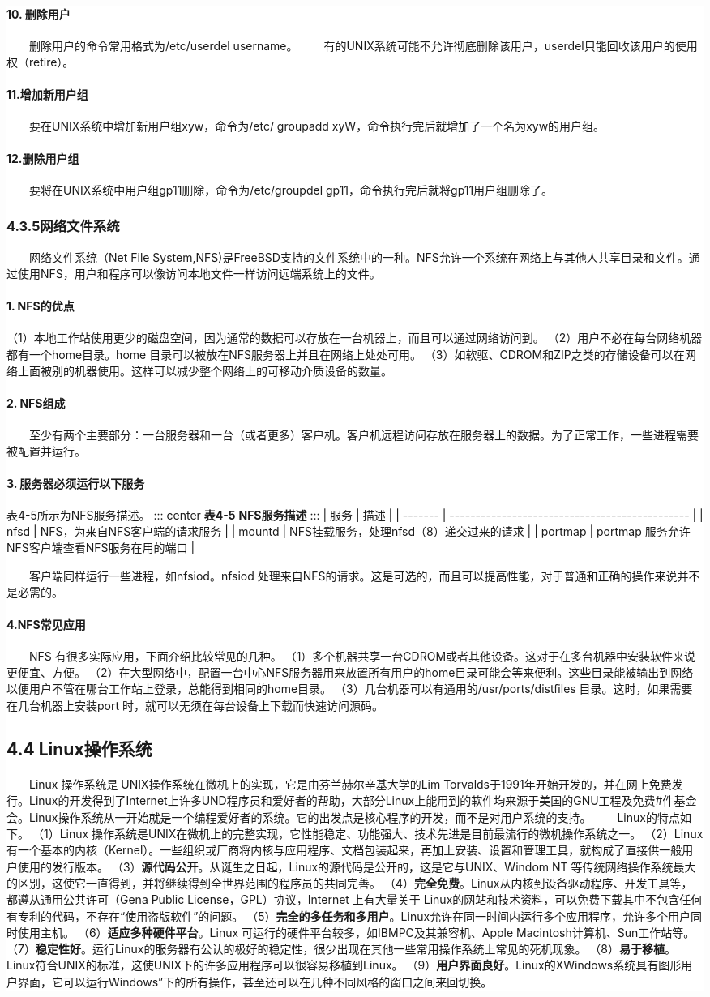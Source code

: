 #### 10. 删除用户

&emsp;&emsp;删除用户的命令常用格式为/etc/userdel username。
&emsp;&emsp;有的UNIX系统可能不允许彻底删除该用户，userdel只能回收该用户的使用权（retire）。

#### 11.增加新用户组

&emsp;&emsp;要在UNIX系统中增加新用户组xyw，命令为/etc/ groupadd xyW，命令执行完后就增加了一个名为xyw的用户组。

#### 12.删除用户组

&emsp;&emsp;要将在UNIX系统中用户组gp11删除，命令为/etc/groupdel gp11，命令执行完后就将gp11用户组删除了。

### 4.3.5网络文件系统

&emsp;&emsp;网络文件系统（Net File System,NFS)是FreeBSD支持的文件系统中的一种。NFS允许一个系统在网络上与其他人共享目录和文件。通过使用NFS，用户和程序可以像访问本地文件一样访问远端系统上的文件。

#### 1. NFS的优点

（1）本地工作站使用更少的磁盘空间，因为通常的数据可以存放在一台机器上，而且可以通过网络访问到。
（2）用户不必在每台网络机器都有一个home目录。home 目录可以被放在NFS服务器上并且在网络上处处可用。
（3）如软驱、CDROM和ZIP之类的存储设备可以在网络上面被别的机器使用。这样可以减少整个网络上的可移动介质设备的数量。

#### 2. NFS组成

&emsp;&emsp;至少有两个主要部分：一台服务器和一台（或者更多）客户机。客户机远程访问存放在服务器上的数据。为了正常工作，一些进程需要被配置并运行。

#### 3. 服务器必须运行以下服务

表4-5所示为NFS服务描述。
::: center
**表4-5** **NFS服务描述**
:::
| 服务    | 描述                                           |
| ------- | ---------------------------------------------- |
| nfsd    | NFS，为来自NFS客户端的请求服务                 |
| mountd  | NFS挂载服务，处理nfsd（8）递交过来的请求       |
| portmap | portmap 服务允许NFS客户端查看NFS服务在用的端口 |

&emsp;&emsp;客户端同样运行一些进程，如nfsiod。nfsiod 处理来自NFS的请求。这是可选的，而且可以提高性能，对于普通和正确的操作来说并不是必需的。

#### 4.NFS常见应用

&emsp;&emsp;NFS 有很多实际应用，下面介绍比较常见的几种。
（1）多个机器共享一台CDROM或者其他设备。这对于在多台机器中安装软件来说更便宜、方便。
（2）在大型网络中，配置一台中心NFS服务器用来放置所有用户的home目录可能会等来便利。这些目录能被输出到网络以便用户不管在哪台工作站上登录，总能得到相同的home目录。
（3）几台机器可以有通用的/usr/ports/distfiles 目录。这时，如果需要在几台机器上安装port 时，就可以无须在每台设备上下载而快速访问源码。

## 4.4 Linux操作系统

&emsp;&emsp;Linux 操作系统是 UNIX操作系统在微机上的实现，它是由芬兰赫尔辛基大学的Lim Torvalds于1991年开始开发的，并在网上免费发行。Linux的开发得到了Internet上许多UND程序员和爱好者的帮助，大部分Linux上能用到的软件均来源于美国的GNU工程及免费#件基金会。Linux操作系统从一开始就是一个编程爱好者的系统。它的出发点是核心程序的开发，而不是对用户系统的支持。
&emsp;&emsp;Linux的特点如下。
（1）Linux 操作系统是UNIX在微机上的完整实现，它性能稳定、功能强大、技术先进是目前最流行的微机操作系统之一。
（2）Linux有一个基本的内核（Kernel）。一些组织或厂商将内核与应用程序、文档包装起来，再加上安装、设置和管理工具，就构成了直接供一般用户使用的发行版本。
（3）**源代码公开**。从诞生之日起，Linux的源代码是公开的，这是它与UNIX、Windom NT 等传统网络操作系统最大的区别，这使它一直得到，并将继续得到全世界范围的程序员的共同完善。
（4）**完全免费**。Linux从内核到设备驱动程序、开发工具等，都遵从通用公共许可（Gena Public License，GPL）协议，Internet 上有大量关于 Linux的网站和技术资料，可以免费下载其中不包含任何有专利的代码，不存在“使用盗版软件”的问题。
（5）**完全的多任务和多用户**。Linux允许在同一时间内运行多个应用程序，允许多个用户同时使用主机。
（6）**适应多种硬件平台**。Linux 可运行的硬件平台较多，如IBMPC及其兼容机、Apple Macintosh计算机、Sun工作站等。
（7）**稳定性好**。运行Linux的服务器有公认的极好的稳定性，很少出现在其他一些常用操作系统上常见的死机现象。
（8）**易于移植**。Linux符合UNIX的标准，这使UNIX下的许多应用程序可以很容易移植到Linux。
（9）**用户界面良好**。Linux的XWindows系统具有图形用户界面，它可以运行Windows”下的所有操作，甚至还可以在几种不同风格的窗口之间来回切换。